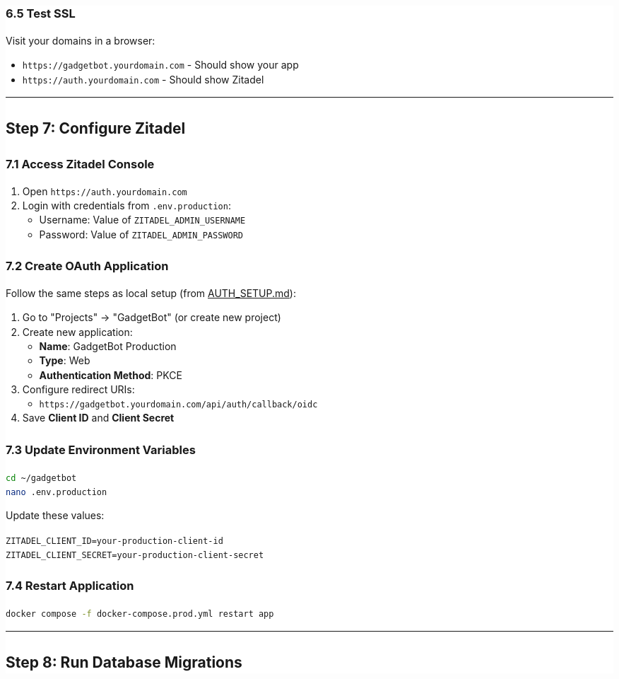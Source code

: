### 6.5 Test SSL

Visit your domains in a browser:
- `https://gadgetbot.yourdomain.com` - Should show your app
- `https://auth.yourdomain.com` - Should show Zitadel

---

## Step 7: Configure Zitadel

### 7.1 Access Zitadel Console

1. Open `https://auth.yourdomain.com`
2. Login with credentials from `.env.production`:
   - Username: Value of `ZITADEL_ADMIN_USERNAME`
   - Password: Value of `ZITADEL_ADMIN_PASSWORD`

### 7.2 Create OAuth Application

Follow the same steps as local setup (from [AUTH_SETUP.md](./AUTH_SETUP.md)):

1. Go to "Projects" → "GadgetBot" (or create new project)
2. Create new application:
   - **Name**: GadgetBot Production
   - **Type**: Web
   - **Authentication Method**: PKCE
3. Configure redirect URIs:
   - `https://gadgetbot.yourdomain.com/api/auth/callback/oidc`
4. Save **Client ID** and **Client Secret**

### 7.3 Update Environment Variables

```bash
cd ~/gadgetbot
nano .env.production
```

Update these values:
```env
ZITADEL_CLIENT_ID=your-production-client-id
ZITADEL_CLIENT_SECRET=your-production-client-secret
```

### 7.4 Restart Application

```bash
docker compose -f docker-compose.prod.yml restart app
```

---

## Step 8: Run Database Migrations
